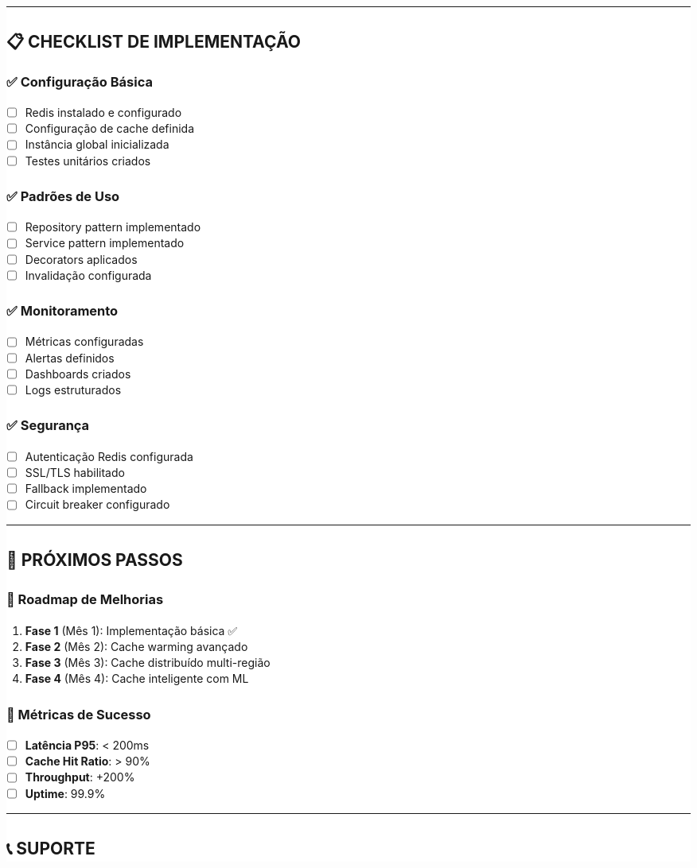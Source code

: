 
---

## 📋 **CHECKLIST DE IMPLEMENTAÇÃO**

### **✅ Configuração Básica**
- [ ] Redis instalado e configurado
- [ ] Configuração de cache definida
- [ ] Instância global inicializada
- [ ] Testes unitários criados

### **✅ Padrões de Uso**
- [ ] Repository pattern implementado
- [ ] Service pattern implementado
- [ ] Decorators aplicados
- [ ] Invalidação configurada

### **✅ Monitoramento**
- [ ] Métricas configuradas
- [ ] Alertas definidos
- [ ] Dashboards criados
- [ ] Logs estruturados

### **✅ Segurança**
- [ ] Autenticação Redis configurada
- [ ] SSL/TLS habilitado
- [ ] Fallback implementado
- [ ] Circuit breaker configurado

---

## 🚀 **PRÓXIMOS PASSOS**

### **📅 Roadmap de Melhorias**

1. **Fase 1** (Mês 1): Implementação básica ✅
2. **Fase 2** (Mês 2): Cache warming avançado
3. **Fase 3** (Mês 3): Cache distribuído multi-região
4. **Fase 4** (Mês 4): Cache inteligente com ML

### **🎯 Métricas de Sucesso**

- [ ] **Latência P95**: < 200ms
- [ ] **Cache Hit Ratio**: > 90%
- [ ] **Throughput**: +200%
- [ ] **Uptime**: 99.9%

---

## 📞 **SUPORTE**
